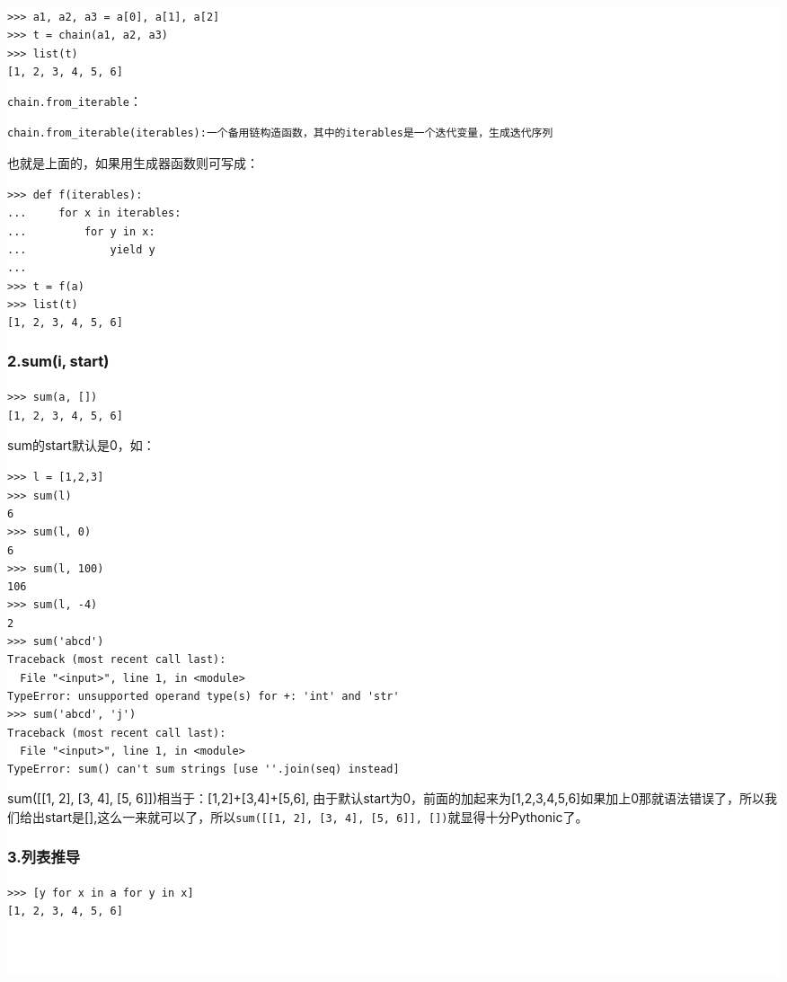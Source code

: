 <pre><code>&gt;&gt;&gt; a1, a2, a3 = a[0], a[1], a[2]
&gt;&gt;&gt; t = chain(a1, a2, a3)
&gt;&gt;&gt; list(t)
[1, 2, 3, 4, 5, 6]
</code></pre>

<p><code>chain.from_iterable</code>：</p>

<pre><code>chain.from_iterable(iterables):一个备用链构造函数，其中的iterables是一个迭代变量，生成迭代序列
</code></pre>

<p>也就是上面的，如果用生成器函数则可写成：</p>

<pre><code>&gt;&gt;&gt; def f(iterables):
...     for x in iterables:
...         for y in x:
...             yield y
...           
&gt;&gt;&gt; t = f(a)
&gt;&gt;&gt; list(t)
[1, 2, 3, 4, 5, 6]
</code></pre>

<h3>2.sum(i, start)</h3>

<pre><code>&gt;&gt;&gt; sum(a, [])
[1, 2, 3, 4, 5, 6]
</code></pre>

<p>sum的start默认是0，如：</p>

<pre><code>&gt;&gt;&gt; l = [1,2,3]
&gt;&gt;&gt; sum(l)
6
&gt;&gt;&gt; sum(l, 0)
6
&gt;&gt;&gt; sum(l, 100)
106
&gt;&gt;&gt; sum(l, -4)
2
&gt;&gt;&gt; sum('abcd')
Traceback (most recent call last):
  File "&lt;input&gt;", line 1, in &lt;module&gt;
TypeError: unsupported operand type(s) for +: 'int' and 'str'
&gt;&gt;&gt; sum('abcd', 'j')
Traceback (most recent call last):
  File "&lt;input&gt;", line 1, in &lt;module&gt;
TypeError: sum() can't sum strings [use ''.join(seq) instead]
</code></pre>

<p>sum([[1, 2], [3, 4], [5, 6]])相当于：[1,2]+[3,4]+[5,6], 由于默认start为0，前面的加起来为[1,2,3,4,5,6]如果加上0那就语法错误了，所以我们给出start是[],这么一来就可以了，所以<code>sum([[1, 2], [3, 4], [5, 6]], [])</code>就显得十分Pythonic了。</p>

<h3>3.列表推导</h3>

<pre><code>&gt;&gt;&gt; [y for x in a for y in x]
[1, 2, 3, 4, 5, 6]
